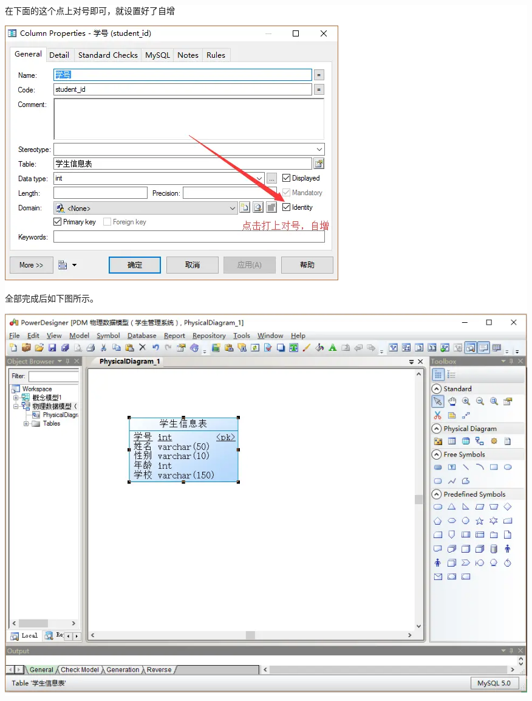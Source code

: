 在下面的这个点上对号即可，就设置好了自增

![PowerDesigner14](./images/PowerDesigner14.webp)

全部完成后如下图所示。

![PowerDesigner15](./images/PowerDesigner151.webp)
